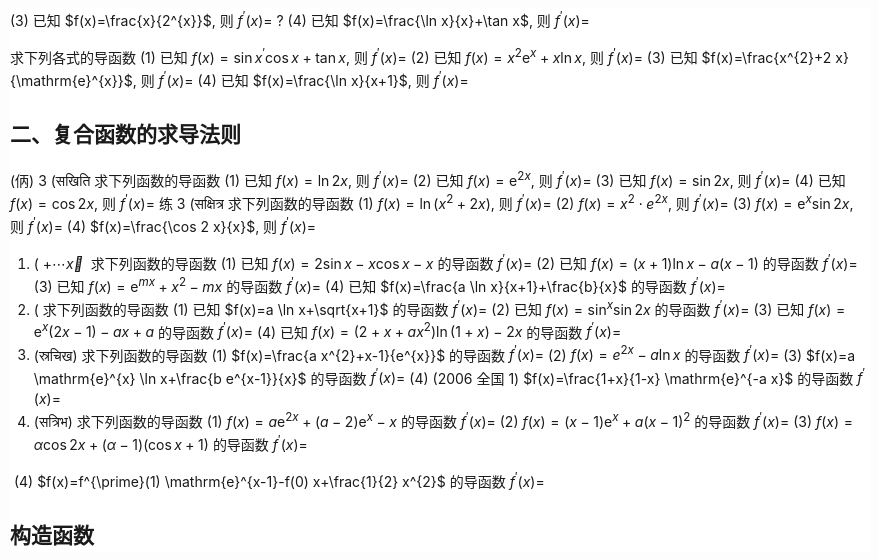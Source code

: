 (3) 已知 $f(x)=\frac{x}{2^{x}}$, 则 $f^{\prime}(x)=$ ?
(4) 已知 $f(x)=\frac{\ln x}{x}+\tan x$, 则 $f^{\prime}(x)=$

求下列各式的导函数
(1) 已知 $f(x)=\sin x^{\prime} \cos x+\tan x$, 则 $f^{\prime}(x)=$
(2) 已知 $f(x)=x^{2} \mathrm{e}^{x}+x \ln x$, 则 $f^{\prime}(x)=$
(3) 已知 $f(x)=\frac{x^{2}+2 x}{\mathrm{e}^{x}}$, 则 $f^{\prime}(x)=$
(4) 已知 $f(x)=\frac{\ln x}{x+1}$, 则 $f^{\prime}(x)=$
## 二、复合函数的求导法则
(㑂) 3 (सखिति
求下列函数的导函数
(1) 已知 $f(x)=\ln 2 x$, 则 $f^{\prime}(x)=$
(2) 已知 $f(x)=\mathrm{e}^{2 x}$, 则 $f^{\prime}(x)=$
(3) 已知 $f(x)=\sin 2 x$, 则 $f^{\prime}(x)=$
(4) 已知 $f(x)=\cos 2 x$, 则 $f^{\prime}(x)=$
练 3 (सक्षित्र
求下列函数的导函数
(1) $f(x)=\ln \left(x^{2}+2 x\right)$, 则 $f^{\prime}(x)=$
(2) $f(x)=x^{2} \cdot e^{2 x}$, 则 $f^{\prime}(x)=$
(3) $f(x)=\mathrm{e}^{x} \sin 2 x$, 则 $f^{\prime}(x)=$
(4) $f(x)=\frac{\cos 2 x}{x}$, 则 $f^{\prime}(x)=$

1. ( $+\cdots \vec{x} \mathrm{~}$
求下列函数的导函数
(1) 已知 $f(x)=2 \sin x-x \cos x-x$ 的导函数 $f^{\prime}(x)=$
(2) 已知 $f(x)=(x+1) \ln x-a(x-1)$ 的导函数 $f^{\prime}(x)=$
(3) 已知 $f(x)=\mathrm{e}^{m x}+x^{2}-m x$ 的导函数 $f^{\prime}(x)=$
(4) 已知 $f(x)=\frac{a \ln x}{x+1}+\frac{b}{x}$ 的导函数 $f^{\prime}(x)=$
2. (
求下列函数的导函数
(1) 已知 $f(x)=a \ln x+\sqrt{x+1}$ 的导函数 $f^{\prime}(x)=$
(2) 已知 $f(x)=\sin ^{x} \sin 2 x$ 的导函数 $f^{\prime}(x)=$
(3) 已知 $f(x)=\mathrm{e}^{x}(2 x-1)-a x+a$ 的导函数 $f^{\prime}(x)=$
(4) 已知 $f(x)=\left(2+x+a x^{2}\right) \ln (1+x)-2 x$ 的导函数 $f^{\prime}(x)=$
3. (स्रचिख)
求下列函数的导函数
(1) $f(x)=\frac{a x^{2}+x-1}{e^{x}}$ 的导函数 $f^{\prime}(x)=$
(2) $f(x)=e^{2 x}-a \ln x$ 的导函数 $f^{\prime}(x)=$
(3) $f(x)=a \mathrm{e}^{x} \ln x+\frac{b e^{x-1}}{x}$ 的导函数 $f^{\prime}(x)=$
(4) (2006 全国 1) $f(x)=\frac{1+x}{1-x} \mathrm{e}^{-a x}$ 的导函数 $f^{\prime}(x)=$
4. (सत्रिभ)
求下列函数的导函数
(1) $f(x)=a \mathrm{e}^{2 x}+(a-2) \mathrm{e}^{x}-x$ 的导函数 $f^{\prime}(x)=$
(2) $f(x)=(x-1) \mathrm{e}^{x}+a(x-1)^{2}$ 的导函数 $f^{\prime}(x)=$
(3) $f(x)=\alpha \cos 2 x+(\alpha-1)(\cos x+1)$ 的导函数 $f^{\prime}(x)=$

​       (4) $f(x)=f^{\prime}(1) \mathrm{e}^{x-1}-f(0) x+\frac{1}{2} x^{2}$ 的导函数 $f^{\prime}(x)=$






## 构造函数
